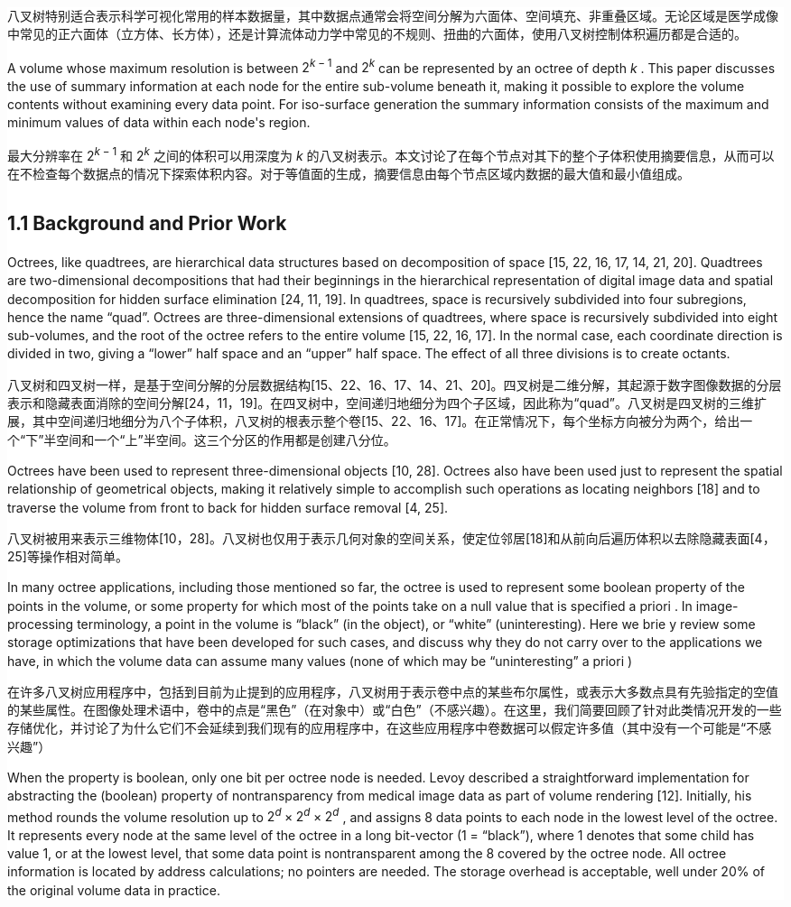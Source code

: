 八叉树特别适合表示科学可视化常用的样本数据量，其中数据点通常会将空间分解为六面体、空间填充、非重叠区域。无论区域是医学成像中常见的正六面体（立方体、长方体），还是计算流体动力学中常见的不规则、扭曲的六面体，使用八叉树控制体积遍历都是合适的。

A volume whose maximum resolution is between $2^{k-1}$ and $2^k$ can be represented by an octree of depth $k$ . This paper discusses the use of summary information at each node for the entire sub-volume beneath it, making it possible to explore the volume contents without examining every data point. For iso-surface generation the summary information consists of the maximum and minimum values of data within each node's region.

最大分辨率在 $2^{k-1}$ 和 $2^k$ 之间的体积可以用深度为 $k$ 的八叉树表示。本文讨论了在每个节点对其下的整个子体积使用摘要信息，从而可以在不检查每个数据点的情况下探索体积内容。对于等值面的生成，摘要信息由每个节点区域内数据的最大值和最小值组成。



## 1.1 Background and Prior Work  

Octrees, like quadtrees, are hierarchical data structures based on decomposition of space [15, 22, 16, 17, 14, 21, 20]. Quadtrees are two-dimensional decompositions that had their beginnings in the hierarchical representation of digital image data and spatial decomposition for hidden surface elimination [24, 11, 19]. In quadtrees, space is recursively subdivided into four subregions, hence the name “quad”. Octrees are three-dimensional extensions of quadtrees, where space is recursively subdivided into eight sub-volumes, and the root of the octree refers to the entire volume [15, 22, 16, 17]. In the normal case, each coordinate direction is divided in two, giving a “lower” half space and an “upper” half space. The effect of all three divisions is to create octants.

八叉树和四叉树一样，是基于空间分解的分层数据结构[15、22、16、17、14、21、20]。四叉树是二维分解，其起源于数字图像数据的分层表示和隐藏表面消除的空间分解[24，11，19]。在四叉树中，空间递归地细分为四个子区域，因此称为“quad”。八叉树是四叉树的三维扩展，其中空间递归地细分为八个子体积，八叉树的根表示整个卷[15、22、16、17]。在正常情况下，每个坐标方向被分为两个，给出一个“下”半空间和一个“上”半空间。这三个分区的作用都是创建八分位。

Octrees have been used to represent three-dimensional objects [10, 28]. Octrees also have been used just to represent the spatial relationship of geometrical objects, making it relatively simple to accomplish such operations as locating neighbors [18] and to traverse the volume from front to back for hidden surface removal [4, 25].

八叉树被用来表示三维物体[10，28]。八叉树也仅用于表示几何对象的空间关系，使定位邻居[18]和从前向后遍历体积以去除隐藏表面[4，25]等操作相对简单。

In many octree applications, including those mentioned so far, the octree is used to represent some boolean property of the points in the volume, or some property for which most of the points take on a null value that is specified a priori . In image-processing terminology, a point in the volume is “black” (in the object), or “white” (uninteresting). Here we brie y review some storage optimizations that have been developed for such cases, and discuss why they do not carry over to the applications we have, in which the volume data can assume many values (none of which may be “uninteresting” a priori )

在许多八叉树应用程序中，包括到目前为止提到的应用程序，八叉树用于表示卷中点的某些布尔属性，或表示大多数点具有先验指定的空值的某些属性。在图像处理术语中，卷中的点是“黑色”（在对象中）或“白色”（不感兴趣）。在这里，我们简要回顾了针对此类情况开发的一些存储优化，并讨论了为什么它们不会延续到我们现有的应用程序中，在这些应用程序中卷数据可以假定许多值（其中没有一个可能是“不感兴趣”）

When the property is boolean, only one bit per octree node is needed. Levoy described a straightforward implementation for abstracting the (boolean) property of nontransparency from medical image data as part of volume rendering [12]. Initially, his method rounds the volume resolution up to $2^d\times 2^d \times 2^d$ , and assigns 8 data points to each node in the lowest level of the octree. It represents every node at the same level of the octree in a long bit-vector (1 = “black”), where 1 denotes that some child has value 1, or at the lowest level, that some data point is nontransparent among the 8 covered by the octree node. All octree information is located by address calculations; no pointers are needed. The storage overhead is acceptable, well under 20% of the original volume data in practice.
